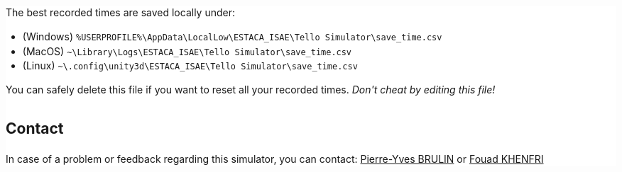The best recorded times are saved locally under:

- (Windows) `%USERPROFILE%\AppData\LocalLow\ESTACA_ISAE\Tello Simulator\save_time.csv`
- (MacOS) `~\Library\Logs\ESTACA_ISAE\Tello Simulator\save_time.csv`
- (Linux) `~\.config\unity3d\ESTACA_ISAE\Tello Simulator\save_time.csv`

You can safely delete this file if you want to reset all your recorded times.
_Don't cheat by editing this file!_

## Contact

In case of a problem or feedback regarding this simulator, you can contact: [Pierre-Yves BRULIN](mailto:pierre-yves.brulin@estaca.fr) or [Fouad KHENFRI](mailto:fouad.khenfri@estaca.fr)
